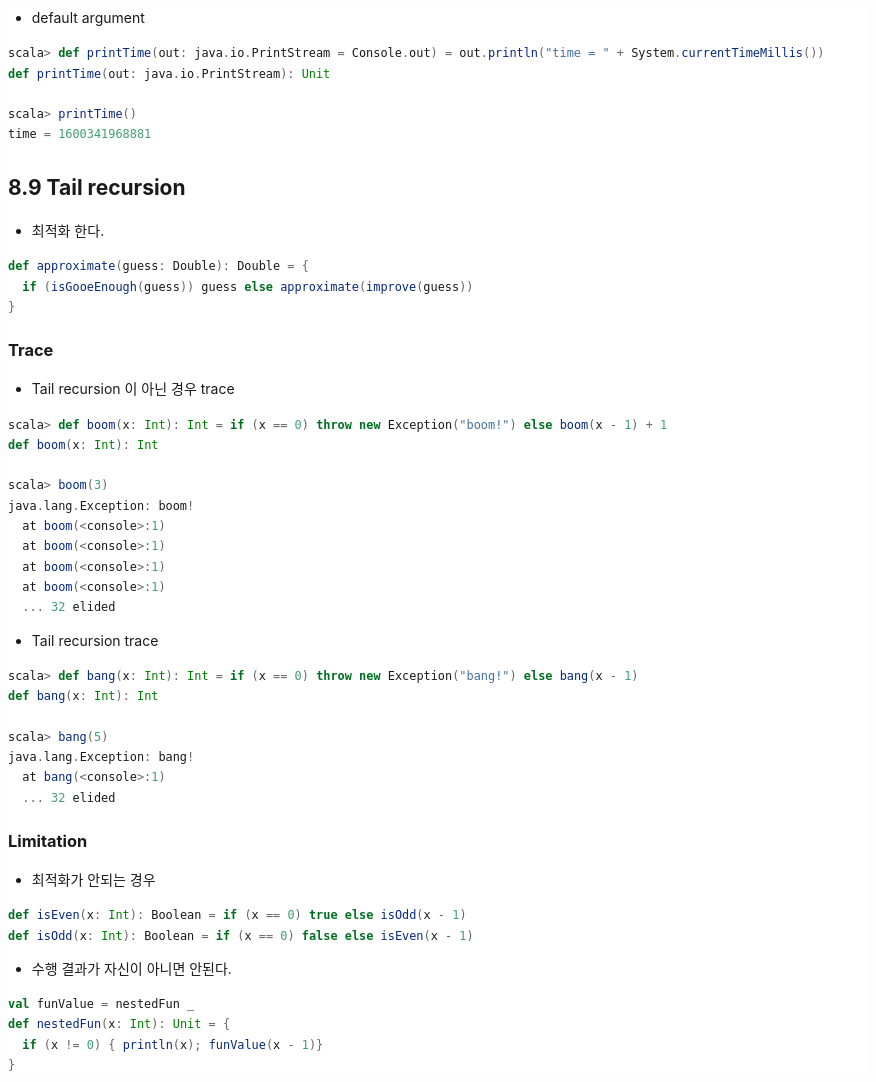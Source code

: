 * default argument
```scala
scala> def printTime(out: java.io.PrintStream = Console.out) = out.println("time = " + System.currentTimeMillis())
def printTime(out: java.io.PrintStream): Unit

scala> printTime()
time = 1600341968881
```

## 8.9 Tail recursion
* 최적화 한다.
```scala
def approximate(guess: Double): Double = {
  if (isGooeEnough(guess)) guess else approximate(improve(guess))
}
```

### Trace
* Tail recursion 이 아닌 경우 trace
```scala
scala> def boom(x: Int): Int = if (x == 0) throw new Exception("boom!") else boom(x - 1) + 1
def boom(x: Int): Int

scala> boom(3)
java.lang.Exception: boom!
  at boom(<console>:1)
  at boom(<console>:1)
  at boom(<console>:1)
  at boom(<console>:1)
  ... 32 elided
```

* Tail recursion trace
```scala
scala> def bang(x: Int): Int = if (x == 0) throw new Exception("bang!") else bang(x - 1)
def bang(x: Int): Int

scala> bang(5)
java.lang.Exception: bang!
  at bang(<console>:1)
  ... 32 elided
```

### Limitation 
* 최적화가 안되는 경우
```scala
def isEven(x: Int): Boolean = if (x == 0) true else isOdd(x - 1)
def isOdd(x: Int): Boolean = if (x == 0) false else isEven(x - 1)
```

* 수행 결과가 자신이 아니면 안된다.
```scala
val funValue = nestedFun _
def nestedFun(x: Int): Unit = {
  if (x != 0) { println(x); funValue(x - 1)}
}
```